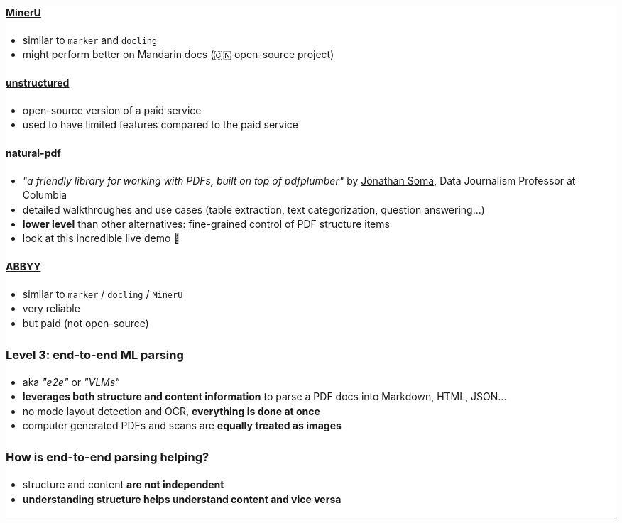 #### [MinerU](https://mineru.readthedocs.io/en/latest/)
- similar to `marker` and `docling`
- might perform better on Mandarin docs (🇨🇳 open-source project)

#### [unstructured](https://docs.unstructured.io/open-source/introduction/overview)
- open-source version of a paid service
- used to have limited features compared to the paid service

#### [natural-pdf](https://jsoma.github.io/natural-pdf/)
- *"a friendly library for working with PDFs, built on top of pdfplumber"* by [Jonathan Soma](https://jonathansoma.com/), Data Journalism Professor at Columbia
- detailed walkthroughes and use cases (table extraction, text categorization, question answering...)
- **lower level** than other alternatives: fine-grained control of PDF structure items
- look at this incredible [live demo 🤯](https://colab.research.google.com/github/jsoma/natural-pdf/blob/main/notebooks/Examples.ipynb)

#### [ABBYY](https://www.abbyy.com/finereader-server/)
- similar to `marker` / `docling` / `MinerU`
- very reliable
- but paid (not open-source)

### Level 3: end-to-end ML parsing
- aka *"e2e"* or *"VLMs"*
- **leverages both structure and content information** to parse a PDF docs into Markdown, HTML, JSON...
- no mode layout detection and OCR, **everything is done at once**
- computer generated PDFs and scans are **equally treated as images** 

### How is end-to-end parsing helping?
- structure and content **are not independent**
- **understanding structure helps understand content and vice versa**

---
